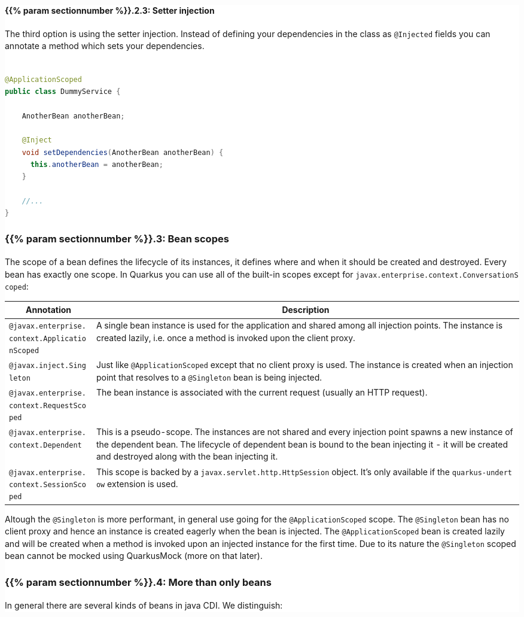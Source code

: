 
#### {{% param sectionnumber %}}.2.3: Setter injection

The third option is using the setter injection. Instead of defining your dependencies in the class as `@Injected` fields you can annotate a method which sets your dependencies.

```java

@ApplicationScoped
public class DummyService {

    AnotherBean anotherBean;

    @Inject
    void setDependencies(AnotherBean anotherBean) {
      this.anotherBean = anotherBean;
    }
    
    //...
}

```


### {{% param sectionnumber %}}.3: Bean scopes

The scope of a bean defines the lifecycle of its instances, it defines where and when it should be created and destroyed. Every bean has exactly one scope. In Quarkus you can use all of the built-in scopes except for `javax.enterprise.context.ConversationScoped`:

Annotation | Description
---|---
`@javax.enterprise.context.ApplicationScoped` | A single bean instance is used for the application and shared among all injection points. The instance is created lazily, i.e. once a method is invoked upon the client proxy.
`@javax.inject.Singleton` | Just like `@ApplicationScoped` except that no client proxy is used. The instance is created when an injection point that resolves to a `@Singleton` bean is being injected.
`@javax.enterprise.context.RequestScoped` | The bean instance is associated with the current request (usually an HTTP request).
`@javax.enterprise.context.Dependent` | This is a pseudo-scope. The instances are not shared and every injection point spawns a new instance of the dependent bean. The lifecycle of dependent bean is bound to the bean injecting it - it will be created and destroyed along with the bean injecting it.
`@javax.enterprise.context.SessionScoped` | This scope is backed by a `javax.servlet.http.HttpSession` object. It’s only available if the `quarkus-undertow` extension is used.

Altough the `@Singleton` is more performant, in general use going for the `@ApplicationScoped` scope. The `@Singleton` bean has no client proxy and hence an instance is created eagerly when the bean is injected. The `@ApplicationScoped` bean is created lazily and will be created when a method is invoked upon an injected instance for the first time. Due to its nature the `@Singleton` scoped bean cannot be mocked using QuarkusMock (more on that later).


### {{% param sectionnumber %}}.4: More than only beans

In general there are several kinds of beans in java CDI. We distinguish:
